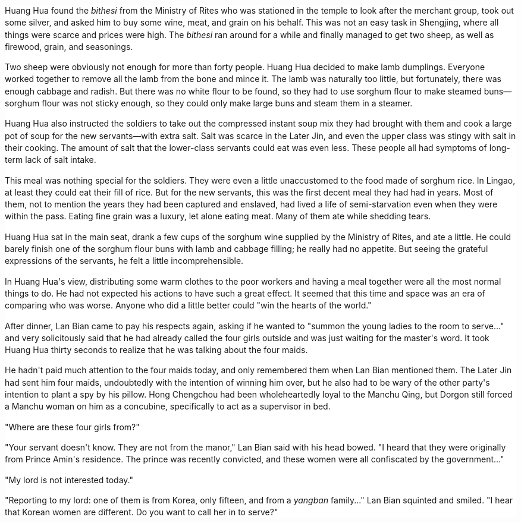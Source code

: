 Huang Hua found the *bithesi* from the Ministry of Rites who was stationed in the temple to look after the merchant group, took out some silver, and asked him to buy some wine, meat, and grain on his behalf. This was not an easy task in Shengjing, where all things were scarce and prices were high. The *bithesi* ran around for a while and finally managed to get two sheep, as well as firewood, grain, and seasonings.

Two sheep were obviously not enough for more than forty people. Huang Hua decided to make lamb dumplings. Everyone worked together to remove all the lamb from the bone and mince it. The lamb was naturally too little, but fortunately, there was enough cabbage and radish. But there was no white flour to be found, so they had to use sorghum flour to make steamed buns—sorghum flour was not sticky enough, so they could only make large buns and steam them in a steamer.

Huang Hua also instructed the soldiers to take out the compressed instant soup mix they had brought with them and cook a large pot of soup for the new servants—with extra salt. Salt was scarce in the Later Jin, and even the upper class was stingy with salt in their cooking. The amount of salt that the lower-class servants could eat was even less. These people all had symptoms of long-term lack of salt intake.

This meal was nothing special for the soldiers. They were even a little unaccustomed to the food made of sorghum rice. In Lingao, at least they could eat their fill of rice. But for the new servants, this was the first decent meal they had had in years. Most of them, not to mention the years they had been captured and enslaved, had lived a life of semi-starvation even when they were within the pass. Eating fine grain was a luxury, let alone eating meat. Many of them ate while shedding tears.

Huang Hua sat in the main seat, drank a few cups of the sorghum wine supplied by the Ministry of Rites, and ate a little. He could barely finish one of the sorghum flour buns with lamb and cabbage filling; he really had no appetite. But seeing the grateful expressions of the servants, he felt a little incomprehensible.

In Huang Hua's view, distributing some warm clothes to the poor workers and having a meal together were all the most normal things to do. He had not expected his actions to have such a great effect. It seemed that this time and space was an era of comparing who was worse. Anyone who did a little better could "win the hearts of the world."

After dinner, Lan Bian came to pay his respects again, asking if he wanted to "summon the young ladies to the room to serve..." and very solicitously said that he had already called the four girls outside and was just waiting for the master's word. It took Huang Hua thirty seconds to realize that he was talking about the four maids.

He hadn't paid much attention to the four maids today, and only remembered them when Lan Bian mentioned them. The Later Jin had sent him four maids, undoubtedly with the intention of winning him over, but he also had to be wary of the other party's intention to plant a spy by his pillow. Hong Chengchou had been wholeheartedly loyal to the Manchu Qing, but Dorgon still forced a Manchu woman on him as a concubine, specifically to act as a supervisor in bed.

"Where are these four girls from?"

"Your servant doesn't know. They are not from the manor," Lan Bian said with his head bowed. "I heard that they were originally from Prince Amin's residence. The prince was recently convicted, and these women were all confiscated by the government..."

"My lord is not interested today."

"Reporting to my lord: one of them is from Korea, only fifteen, and from a *yangban* family..." Lan Bian squinted and smiled. "I hear that Korean women are different. Do you want to call her in to serve?"
